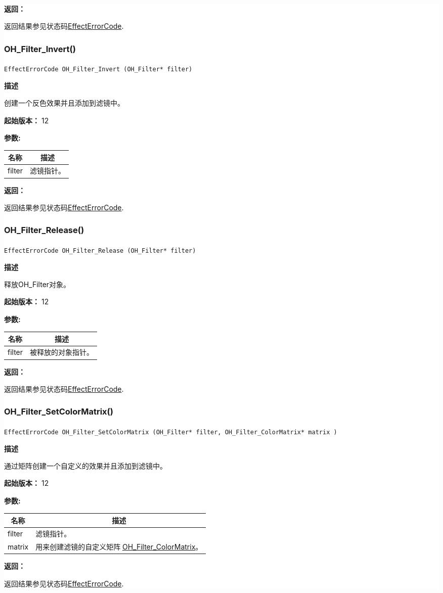 **返回：**

返回结果参见状态码[EffectErrorCode](#effecterrorcode).


### OH_Filter_Invert()

```
EffectErrorCode OH_Filter_Invert (OH_Filter* filter)
```

**描述**

创建一个反色效果并且添加到滤镜中。

**起始版本：** 12

**参数:**

| 名称 | 描述 | 
| -------- | -------- |
| filter | 滤镜指针。 | 

**返回：**

返回结果参见状态码[EffectErrorCode](#effecterrorcode).


### OH_Filter_Release()

```
EffectErrorCode OH_Filter_Release (OH_Filter* filter)
```

**描述**

释放OH_Filter对象。

**起始版本：** 12

**参数:**

| 名称 | 描述 | 
| -------- | -------- |
| filter | 被释放的对象指针。 | 

**返回：**

返回结果参见状态码[EffectErrorCode](#effecterrorcode).


### OH_Filter_SetColorMatrix()

```
EffectErrorCode OH_Filter_SetColorMatrix (OH_Filter* filter, OH_Filter_ColorMatrix* matrix )
```

**描述**

通过矩阵创建一个自定义的效果并且添加到滤镜中。

**起始版本：** 12

**参数:**

| 名称 | 描述 | 
| -------- | -------- |
| filter | 滤镜指针。 | 
| matrix | 用来创建滤镜的自定义矩阵 [OH_Filter_ColorMatrix](_o_h___filter___color_matrix.md)。 | 

**返回：**

返回结果参见状态码[EffectErrorCode](#effecterrorcode).
